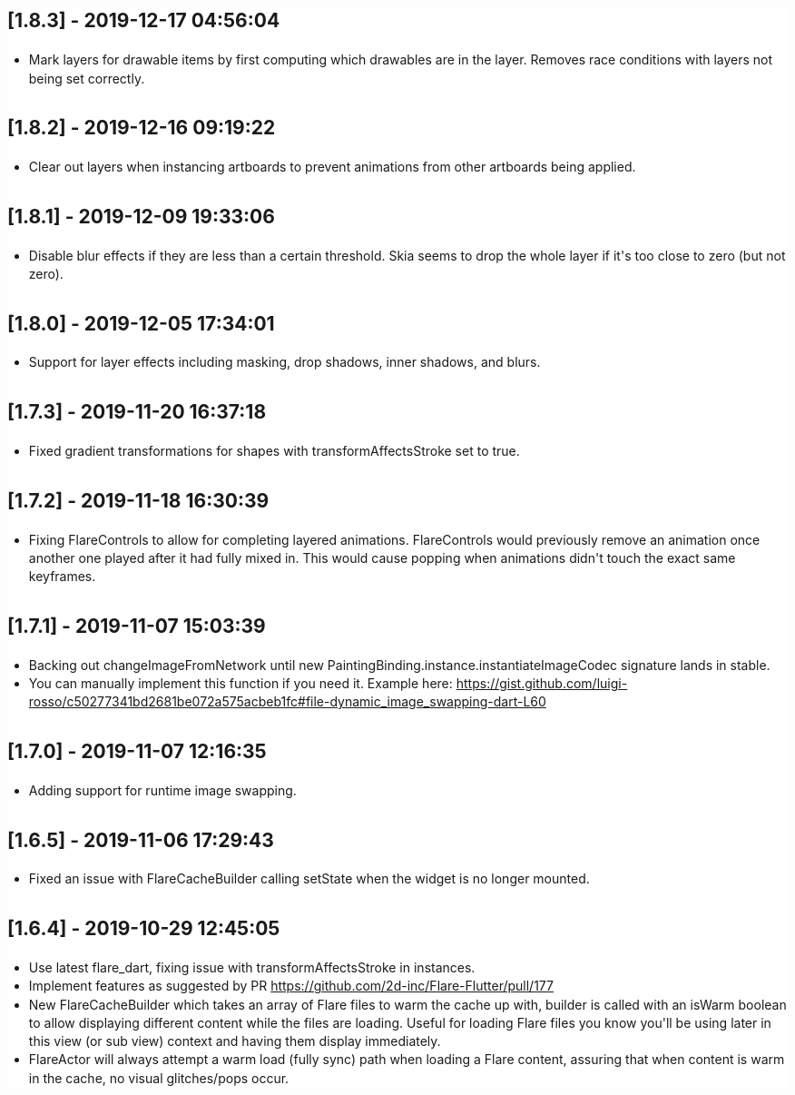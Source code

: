 ## [1.8.3] - 2019-12-17 04:56:04

- Mark layers for drawable items by first computing which drawables are in the layer. Removes race conditions with layers not being set correctly.

## [1.8.2] - 2019-12-16 09:19:22

- Clear out layers when instancing artboards to prevent animations from other artboards being applied.

## [1.8.1] - 2019-12-09 19:33:06

- Disable blur effects if they are less than a certain threshold. Skia seems to drop the whole layer if it's too close to zero (but not zero).

## [1.8.0] - 2019-12-05 17:34:01

- Support for layer effects including masking, drop shadows, inner shadows, and blurs.

## [1.7.3] - 2019-11-20 16:37:18

- Fixed gradient transformations for shapes with transformAffectsStroke set to true.

## [1.7.2] - 2019-11-18 16:30:39

- Fixing FlareControls to allow for completing layered animations. FlareControls would previously remove an animation once another one played after it had fully mixed in. This would cause popping when animations didn't touch the exact same keyframes.

## [1.7.1] - 2019-11-07 15:03:39

- Backing out changeImageFromNetwork until new PaintingBinding.instance.instantiateImageCodec signature lands in stable.
- You can manually implement this function if you need it. Example here: https://gist.github.com/luigi-rosso/c50277341bd2681be072a575acbeb1fc#file-dynamic_image_swapping-dart-L60

## [1.7.0] - 2019-11-07 12:16:35

- Adding support for runtime image swapping.

## [1.6.5] - 2019-11-06 17:29:43

- Fixed an issue with FlareCacheBuilder calling setState when the widget is no longer mounted.

## [1.6.4] - 2019-10-29 12:45:05

- Use latest flare_dart, fixing issue with transformAffectsStroke in instances.
- Implement features as suggested by PR https://github.com/2d-inc/Flare-Flutter/pull/177
- New FlareCacheBuilder which takes an array of Flare files to warm the cache up with, builder is called with an isWarm boolean to allow displaying different content while the files are loading. Useful for loading Flare files you know you'll be using later in this view (or sub view) context and having them display immediately.
- FlareActor will always attempt a warm load (fully sync) path when loading a Flare content, assuring that when content is warm in the cache, no visual glitches/pops occur.
